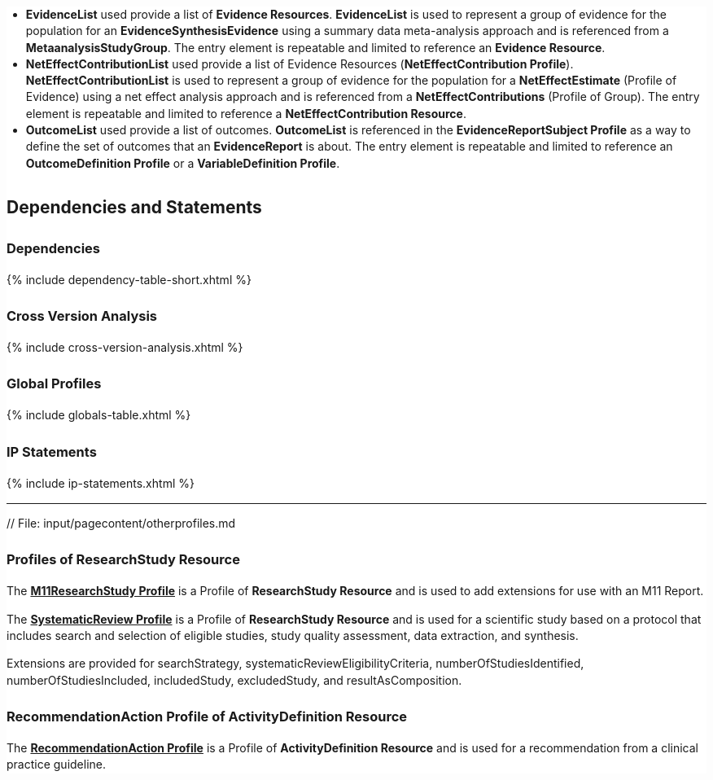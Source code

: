   - <b>EvidenceList</b> used provide a list of <b>Evidence Resources</b>. <b>EvidenceList</b> is used to represent a group of evidence for the population for an <b>EvidenceSynthesisEvidence</b> using a summary data meta-analysis approach and is referenced from a <b>MetaanalysisStudyGroup</b>. The entry element is repeatable and limited to reference an <b>Evidence Resource</b>.
  - <b>NetEffectContributionList</b> used provide a list of Evidence Resources (<b>NetEffectContribution Profile</b>). <b>NetEffectContributionList</b> is used to represent a group of evidence for the population for a <b>NetEffectEstimate</b> (Profile of Evidence) using a net effect analysis approach and is referenced from a <b>NetEffectContributions</b> (Profile of Group). The entry element is repeatable and limited to reference a <b>NetEffectContribution Resource</b>.
  - <b>OutcomeList</b> used provide a list of outcomes. <b>OutcomeList</b> is referenced in the <b>EvidenceReportSubject Profile</b> as a way to define the set of outcomes that an <b>EvidenceReport</b> is about. The entry element is repeatable and limited to reference an <b>OutcomeDefinition Profile</b> or a <b>VariableDefinition Profile</b>.

## Dependencies and Statements

### Dependencies

{% include dependency-table-short.xhtml %}

### Cross Version Analysis

{% include cross-version-analysis.xhtml %}

### Global Profiles

{% include globals-table.xhtml %}

### IP Statements

{% include ip-statements.xhtml %}

---

// File: input/pagecontent/otherprofiles.md

### Profiles of ResearchStudy Resource

The **[M11ResearchStudy Profile][M11ResearchStudy]** is a Profile of <b>ResearchStudy Resource</b> and is used to add extensions for use with an M11 Report.

The **[SystematicReview Profile][SystematicReview]** is a Profile of <b>ResearchStudy Resource</b> and is used for a scientific study based on a protocol that includes search and selection of eligible studies, study quality assessment, data extraction, and synthesis.

Extensions are provided for searchStrategy, systematicReviewEligibilityCriteria, numberOfStudiesIdentified, numberOfStudiesIncluded, includedStudy, excludedStudy, and resultAsComposition.

### RecommendationAction Profile of ActivityDefinition Resource

The **[RecommendationAction Profile][RecommendationAction]** is a Profile of <b>ActivityDefinition Resource</b> and is used for a recommendation from a clinical practice guideline.


[Adaptation]: StructureDefinition-adaptation.html
[ArtifactAssessmentCompared]: StructureDefinition-artifact-assessment-compared.html
[ArtifactAssessmentDateAsRating]: StructureDefinition-artifact-assessment-date-as-rating.html
[BaselineMeasureEvidence]: StructureDefinition-baseline-measure-evidence.html
[BaselineMeasureReport]: StructureDefinition-baseline-measure-report.html
[BookCitation]: StructureDefinition-book-citation.html
[BookPartCitation]: StructureDefinition-book-part-citation.html
[CertaintyOfEvidence]: StructureDefinition-certainty-of-evidence.html
[CharacteristicTiming]: StructureDefinition-characteristic-timing.html
[Classification]: StructureDefinition-classification.html
[CohortDefinition]: StructureDefinition-cohort-definition.html
[Comment]: StructureDefinition-comment.html
[ComparativeBaselineMeasureEvidence]: StructureDefinition-comparative-baseline-measure-evidence.html
[ComparativeEvidence]: StructureDefinition-comparative-evidence.html
[ComparativeEvidenceReport]: StructureDefinition-comparative-evidence-report.html
[ComparativeEvidenceReportSubject]: StructureDefinition-comparative-evidence-report-subject.html
[ComparativeParticipantFlowEvidence]: StructureDefinition-comparative-participant-flow-evidence.html
[ComparatorDefinition]: StructureDefinition-comparator-definition.html
[ComparatorGroup]: StructureDefinition-comparator-group.html
[ComparatorOnlyEvidence]: StructureDefinition-comparator-only-evidence.html
[Comparison]: StructureDefinition-comparison.html
[CompositeRating]: StructureDefinition-composite-rating.html
[ConceptualCohortDefinition]: StructureDefinition-conceptual-cohort-definition.html
[DatabaseCitation]: StructureDefinition-database-citation.html
[DatabaseEntryCitation]: StructureDefinition-database-entry-citation.html
[DatasetCitation]: StructureDefinition-dataset-citation.html
[DateAsRating]: StructureDefinition-date-as-rating.html
[EndpointAnalysisPlan]: StructureDefinition-endpoint-analysis-plan.html
[Evidence Based Medicine on FHIR Implementation Guide Code System]: CodeSystem-179423.html
[EvidenceList]: StructureDefinition-evidence-list.html
[EvidenceMap]: StructureDefinition-evidence-map.html
[EvidenceReport]: StructureDefinition-evidence-report.html
[EvidenceReportPackage]: StructureDefinition-evidence-report-package.html
[EvidenceMeasureReportPackage]: StructureDefinition-evidence-measure-report-package.html
[EvidenceReportSubject]: StructureDefinition-evidence-report-subject.html
[EvidenceSynthesisEvidence]: StructureDefinition-evidence-synthesis-evidence.html
[EvidenceVariableDefinition]: StructureDefinition-evidence-variable-definition.html
[ExposureDefinition]: StructureDefinition-exposure-definition.html
[ExposureGroup]: StructureDefinition-exposure-group.html
[GroupAssignment]: StructureDefinition-group-assignment.html
[GroupR6]: StructureDefinition-group-r6.html
[Guideline]: StructureDefinition-guideline.html
[InterventionOnlyEvidence]: StructureDefinition-intervention-only-evidence.html
[JournalArticleCitation]: StructureDefinition-journal-article-citation.html
[M11Report]: StructureDefinition-m11-report.html
[M11ResearchStudy]: StructureDefinition-m11-research-study.html
[MetaanalysisEligibilityCriteria]: StructureDefinition-metaanalysis-eligibility-criteria.html
[MetaanalysisOutcomeDefinition]: StructureDefinition-metaanalysis-outcome-definition.html
[MetaanalysisStudyGroup]: StructureDefinition-metaanalysis-study-group.html
[NetEffectContribution]: StructureDefinition-net-effect-contribution.html
[NetEffectContributionList]: StructureDefinition-net-effect-contribution-list.html
[NetEffectContributions]: StructureDefinition-net-effect-contributions.html
[NetEffectEstimate]: StructureDefinition-net-effect-estimate.html
[NonComparativeEvidence]: StructureDefinition-non-comparative-evidence.html
[OutcomeDefinition]: StructureDefinition-outcome-definition.html
[OutcomeImportance]: StructureDefinition-outcome-importance.html
[OutcomeList]: StructureDefinition-outcome-list.html
[OutcomeMeasureReport]: StructureDefinition-outcome-measure-report.html
[ParticipantFlowEvidence]: StructureDefinition-participant-flow-evidence.html
[ParticipantFlowEvidenceVariable]: StructureDefinition-participant-flow-evidence-variable.html
[ParticipantFlowReport]: StructureDefinition-participant-flow-report.html
[PreprintCitation]: StructureDefinition-preprint-citation.html
[Rating]: StructureDefinition-rating.html
[Recommendation]: StructureDefinition-recommendation.html
[Recommendation Justification Code System]: CodeSystem-27834.html
[RecommendationAction]: StructureDefinition-recommendation-action.html
[RecommendationEligibilityCriteria]: StructureDefinition-recommendation-eligibility-criteria.html
[RecommendationJustification]: StructureDefinition-recommendation-justification.html
[RecommendationPlan]: StructureDefinition-recommendation-plan.html
[ResearchStudyDataDictionary]: StructureDefinition-research-study-data-dictionary.html
[RiskOfBias]: StructureDefinition-risk-of-bias.html
[Scientific Evidence Code System (SEVCO) -- EXAMPLE VERSION for EBMonFHIR Implementation Guide]: CodeSystem-181513.html
[SearchResults]: StructureDefinition-search-results.html
[SearchStrategy]: StructureDefinition-search-strategy.html
[SingleStudyEvidence]: StructureDefinition-single-study-evidence.html
[SoaPlanDefinition]: StructureDefinition-soa-plandefinition.html
[SoftwareCitation]: StructureDefinition-software-citation.html
[StatisticModel]: StructureDefinition-statistic-model.html
[StatisticModelExpression]: StructureDefinition-statistic-model-expression.html
[StatisticModelIncludeIf]: StructureDefinition-statistic-model-include-if.html
[StudyEligibilityCriteria]: StructureDefinition-study-eligibility-criteria.html
[StudyGroup]: StructureDefinition-study-group.html
[SummaryOfFindings]: StructureDefinition-summary-of-findings.html
[SummaryOfNetEffect]: StructureDefinition-summary-of-net-effect.html
[SystematicReview]: StructureDefinition-systematic-review.html
[SystematicReviewEligibilityCriteria]: StructureDefinition-systematic-review-eligibility-criteria.html
[SystematicReviewExcludedStudies]: StructureDefinition-systematic-review-excluded-studies.html
[SystematicReviewIncludedStudies]: StructureDefinition-systematic-review-included-studies.html
[WebPageCitation]: StructureDefinition-web-page-citation.html
[VariableDefinition]: StructureDefinition-variable-definition.html
[VS EBMImplementationGuideProfile Value Set]: ValueSet-179430.html
[VS Evidence Variable Role Subtype Value Set]: ValueSet-evidence-variable-role-subtype.html
[VS EvidenceReportSectionCode Value Set]: ValueSet-179431.html
[VS EvidenceVariableRoleSubtype Value Set]: ValueSet-179424.html
[VS Recommendation Justification Classifier Codes Value Set]: ValueSet-recommendation-justification-classifier.html
[VS Risk Of Bias Type Value Set]: ValueSet-181524.html